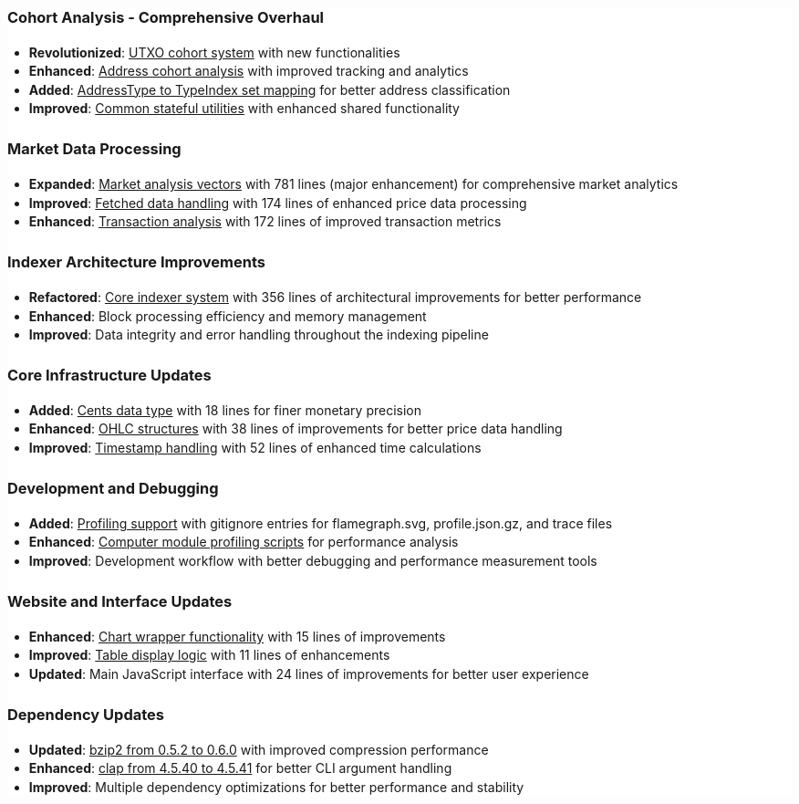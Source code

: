 ### Cohort Analysis - Comprehensive Overhaul
- **Revolutionized**: [UTXO cohort system](https://github.com/bitcoinresearchkit/brk/blob/v0.0.78/crates/brk_computer/src/vecs/stateful/utxo_cohorts.rs) with new functionalities
- **Enhanced**: [Address cohort analysis](https://github.com/bitcoinresearchkit/brk/blob/v0.0.78/crates/brk_computer/src/vecs/stateful/address_cohorts.rs) with improved tracking and analytics
- **Added**: [AddressType to TypeIndex set mapping](https://github.com/bitcoinresearchkit/brk/blob/v0.0.78/crates/brk_computer/src/vecs/stateful/addresstype_to_typeindex_set.rs) for better address classification
- **Improved**: [Common stateful utilities](https://github.com/bitcoinresearchkit/brk/blob/v0.0.78/crates/brk_computer/src/vecs/stateful/common.rs) with enhanced shared functionality

### Market Data Processing
- **Expanded**: [Market analysis vectors](https://github.com/bitcoinresearchkit/brk/blob/v0.0.78/crates/brk_computer/src/vecs/market.rs) with 781 lines (major enhancement) for comprehensive market analytics
- **Improved**: [Fetched data handling](https://github.com/bitcoinresearchkit/brk/blob/v0.0.78/crates/brk_computer/src/vecs/fetched.rs) with 174 lines of enhanced price data processing
- **Enhanced**: [Transaction analysis](https://github.com/bitcoinresearchkit/brk/blob/v0.0.78/crates/brk_computer/src/vecs/transactions.rs) with 172 lines of improved transaction metrics

### Indexer Architecture Improvements
- **Refactored**: [Core indexer system](https://github.com/bitcoinresearchkit/brk/blob/v0.0.78/crates/brk_indexer/src/lib.rs) with 356 lines of architectural improvements for better performance
- **Enhanced**: Block processing efficiency and memory management
- **Improved**: Data integrity and error handling throughout the indexing pipeline

### Core Infrastructure Updates
- **Added**: [Cents data type](https://github.com/bitcoinresearchkit/brk/blob/v0.0.78/crates/brk_core/src/structs/cents.rs) with 18 lines for finer monetary precision
- **Enhanced**: [OHLC structures](https://github.com/bitcoinresearchkit/brk/blob/v0.0.78/crates/brk_core/src/structs/ohlc.rs) with 38 lines of improvements for better price data handling
- **Improved**: [Timestamp handling](https://github.com/bitcoinresearchkit/brk/blob/v0.0.78/crates/brk_core/src/structs/timestamp.rs) with 52 lines of enhanced time calculations

### Development and Debugging
- **Added**: [Profiling support](https://github.com/bitcoinresearchkit/brk/blob/v0.0.78/.gitignore#L22-L25) with gitignore entries for flamegraph.svg, profile.json.gz, and trace files
- **Enhanced**: [Computer module profiling scripts](https://github.com/bitcoinresearchkit/brk/blob/v0.0.78/crates/brk_computer/flamegraph.sh) for performance analysis
- **Improved**: Development workflow with better debugging and performance measurement tools

### Website and Interface Updates
- **Enhanced**: [Chart wrapper functionality](https://github.com/bitcoinresearchkit/brk/blob/v0.0.78/websites/default/packages/lightweight-charts/wrapper.js) with 15 lines of improvements
- **Improved**: [Table display logic](https://github.com/bitcoinresearchkit/brk/blob/v0.0.78/websites/default/scripts/table.js) with 11 lines of enhancements
- **Updated**: Main JavaScript interface with 24 lines of improvements for better user experience

### Dependency Updates
- **Updated**: [bzip2 from 0.5.2 to 0.6.0](https://github.com/bitcoinresearchkit/brk/blob/v0.0.78/Cargo.lock#L1153-L1155) with improved compression performance
- **Enhanced**: [clap from 4.5.40 to 4.5.41](https://github.com/bitcoinresearchkit/brk/blob/v0.0.78/Cargo.lock#L1230-L1232) for better CLI argument handling
- **Improved**: Multiple dependency optimizations for better performance and stability
